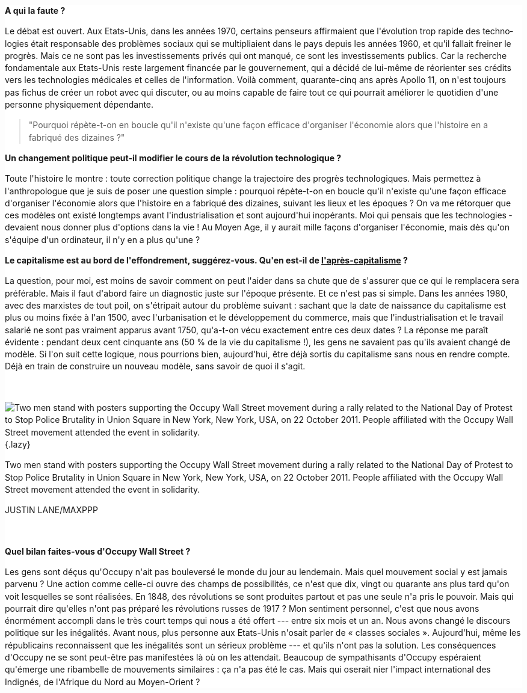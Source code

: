 **A qui la faute ?**

Le débat est ouvert. Aux Etats-Unis, dans les années 1970, certains penseurs affirmaient que l\'évolution trop rapide des techno­logies était responsable des problèmes sociaux qui se multipliaient dans le pays depuis les années 1960, et qu\'il fallait freiner le progrès. Mais ce ne sont pas les investissements privés qui ont manqué, ce sont les investissements publics. Car la recherche fondamentale aux Etats-Unis reste largement financée par le gouvernement, qui a décidé de lui-même de réorienter ses crédits vers les technologies mé­dicales et celles de l\'information. Voilà comment, quarante-cinq ans après Apollo 11, on n\'est toujours pas ­fichus de créer un robot avec qui discuter, ou au moins capable de faire tout ce qui pourrait améliorer le quotidien d\'une personne physiquement dépendante.

> \"Pourquoi répète-t-on en boucle qu\'il n\'existe qu\'une façon efficace d\'organiser l\'économie alors que l\'histoire en a fabriqué des dizaines ?\"

**Un changement politique peut-il modifier le cours de la révolution technologique ?**

Toute l\'histoire le montre : toute correction politique change la trajectoire des progrès technologiques. Mais permettez à l\'anthropologue que je suis de poser une question simple : pourquoi répète-t-on en boucle qu\'il n\'existe qu\'une façon efficace d\'organiser l\'économie alors que l\'histoire en a fabriqué des dizaines, suivant les lieux et les époques ? On va me rétorquer que ces modèles ont ­existé longtemps avant l\'industrialisation et sont aujour­d\'hui inopérants. Moi qui pensais que les technologies ­devaient nous donner plus d\'options dans la vie ! Au Moyen Age, il y aurait mille façons d\'organiser l\'économie, mais dès qu\'on s\'équipe d\'un ordinateur, il n\'y en a plus qu\'une ?

**Le capitalisme est au bord de l\'effondrement, suggérez-vous. Qu\'en est-il de [l\'après­-capitalisme](https://www.telerama.fr/personnalite/joseph-stiglitz%2C172497.php) ?**

La question, pour moi, est moins de savoir comment on peut l\'aider dans sa chute que de s\'assurer que ce qui le remplacera sera préférable. Mais il faut d\'abord faire un diagnostic juste sur l\'époque présente. Et ce n\'est pas si simple. Dans les années 1980, avec des marxistes de tout poil, on s\'étripait autour du problème suivant : sachant que la date de naissance du capitalisme est plus ou moins fixée à l\'an 1500, avec l\'urbanisation et le développement du commerce, mais que l\'industrialisation et le travail salarié ne sont pas vraiment apparus avant 1750, qu\'a-t-on vécu exactement entre ces deux dates ? La réponse me paraît évidente : pendant deux cent cinquante ans (50 % de la vie du capitalisme !), les gens ne savaient pas qu\'ils avaient changé de modèle. Si l\'on suit cette logique, nous pourrions bien, aujourd\'hui, être déjà sortis du capitalisme sans nous en rendre compte. Déjà en train de construire un nouveau modèle, sans savoir de quoi il s\'agit.

 

![Two men stand with posters supporting the Occupy Wall Street movement during a rally related to the National Day of Protest to Stop Police Brutality in Union Square in New York, New York, USA, on 22 October 2011. People affiliated with the Occupy Wall Street movement attended the event in solidarity.](https://www.telerama.fr/sites/tr_master/themes/tr/images/trans.gif "JUSTIN LANE/MAXPPP"){.lazy}

Two men stand with posters supporting the Occupy Wall Street movement during a rally related to the National Day of Protest to Stop Police Brutality in Union Square in New York, New York, USA, on 22 October 2011. People affiliated with the Occupy Wall Street movement attended the event in solidarity.

JUSTIN LANE/MAXPPP

 

**Quel bilan faites-vous d\'Occupy Wall Street ?**

Les gens sont déçus qu\'Occupy n\'ait pas bouleversé le monde du jour au lendemain. Mais quel mouvement ­social y est jamais parvenu ? Une ­action comme celle-ci ouvre des champs de possibilités, ce n\'est que dix, vingt ou quarante ans plus tard qu\'on voit lesquelles se sont réalisées. En 1848, des révolutions se sont produites partout et pas une seule n\'a pris le pouvoir. Mais qui pourrait dire qu\'elles n\'ont pas préparé les révolutions russes de 1917 ? Mon sentiment personnel, c\'est que nous avons énormément accompli dans le très court temps qui nous a été offert --- entre six mois et un an. Nous avons ­changé le discours politique sur les inégalités. Avant nous, plus personne aux Etats-Unis n\'osait parler de « classes sociales ». Aujourd\'hui, même les républicains reconnaissent que les inégalités sont un sérieux problème --- et qu\'ils n\'ont pas la solution. Les conséquences d\'Occupy ne se sont peut-être pas manifestées là où on les attendait. Beaucoup de sympathisants d\'Occupy espéraient qu\'émerge une ribambelle de mouvements similaires : ça n\'a pas été le cas. Mais qui oserait nier l\'impact international des Indignés, de l\'Afrique du Nord au Moyen-Orient ?
